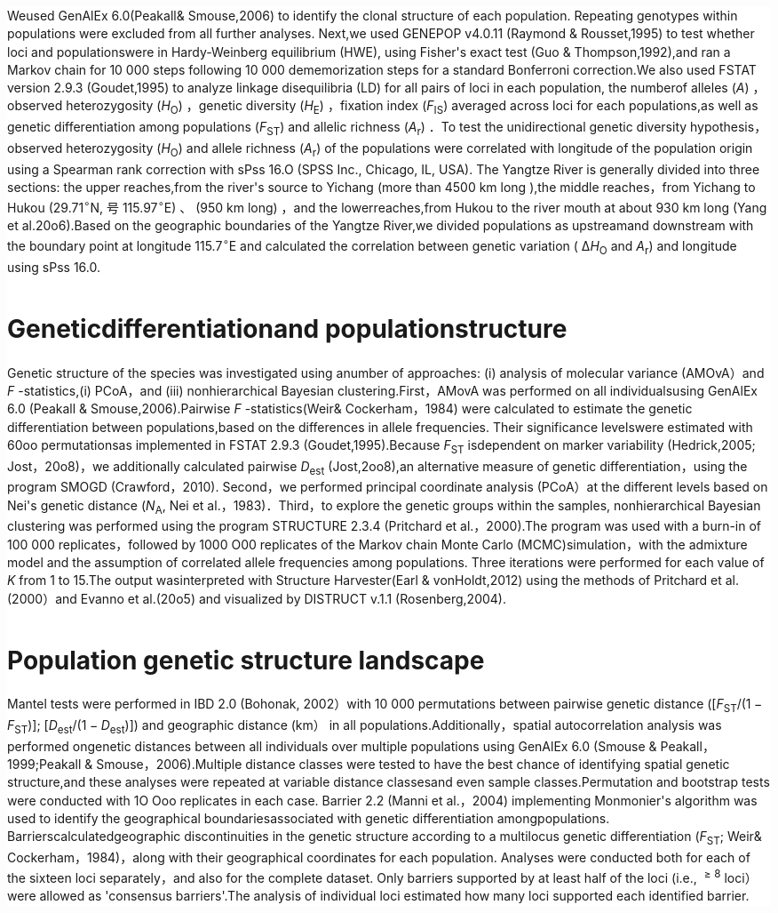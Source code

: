 Weused GenAlEx 6.0(Peakall& Smouse,2006) to identify the clonal structure of each population. Repeating genotypes within populations were excluded from all further analyses. Next,we used GENEPOP v4.0.11 (Raymond & Rousset,1995) to test whether loci and populationswere in Hardy-Weinberg equilibrium (HWE), using Fisher's exact test (Guo & Thompson,1992),and ran a Markov chain for $1 0 \ 0 0 0$ steps following 10 000 dememorization steps for a standard Bonferroni correction.We also used FSTAT version 2.9.3 (Goudet,1995) to analyze linkage disequilibria (LD) for all pairs of loci in each population, the numberof alleles $( A )$ ，observed heterozygosity $( H _ { \mathrm { O } } )$ ，genetic diversity $( H _ { \mathrm { E } } )$ ，fixation index $( F _ { \mathrm { I S } } )$ averaged across loci for each populations,as well as genetic differentiation among populations $( F _ { \mathrm { S T } } )$ and allelic richness $( A _ { \mathrm { r } } )$ ．To test the unidirectional genetic diversity hypothesis，observed heterozygosity $( H _ { \mathrm { O } } )$ and allele richness $( A _ { \mathrm { r } } )$ of the populations were correlated with longitude of the population origin using a Spearman rank correction with sPss 16.O (SPSS Inc., Chicago, ${ \mathrm { I L } } ,$ USA). The Yangtze River is generally divided into three sections: the upper reaches,from the river's source to Yichang (more than $4 5 0 0 \ \mathrm { k m \ l o n g }$ ),the middle reaches，from Yichang to Hukou $( 2 9 . 7 1 ^ { \circ } \mathrm { N } ,$ 号 $1 1 5 . 9 7 ^ { \circ } \mathrm { E } )$ 、 $( 9 5 0 \ \mathrm { k m \ l o n g } )$ ，and the lowerreaches,from Hukou to the river mouth at about $9 3 0 ~ \mathrm { k m }$ long (Yang et al.20o6).Based on the geographic boundaries of the Yangtze River,we divided populations as upstreamand downstream with the boundary point at longitude $1 1 5 . 7 ^ { \circ } \mathrm { E }$ and calculated the correlation between genetic variation ( $\mathrm { \Delta } H _ { \mathrm { O } }$ and $A _ { \mathrm { r } } )$ and longitude using sPss 16.0.

# Geneticdifferentiationand populationstructure

Genetic structure of the species was investigated using anumber of approaches: (i) analysis of molecular variance (AMOvA）and $F$ -statistics,(i) PCoA，and (iii) nonhierarchical Bayesian clustering.First，AMovA was performed on all individualsusing GenAlEx 6.0 (Peakall & Smouse,2006).Pairwise $F$ -statistics(Weir& Cockerham，1984) were calculated to estimate the genetic differentiation between populations,based on the differences in allele frequencies. Their significance levelswere estimated with 60oo permutationsas implemented in FSTAT 2.9.3 (Goudet,1995).Because $F _ { \mathrm { S T } }$ isdependent on marker variability (Hedrick,2005; Jost，20o8)，we additionally calculated pairwise $D _ { \mathrm { e s t } }$ (Jost,2oo8),an alternative measure of genetic differentiation，using the program SMOGD (Crawford，2010). Second，we performed principal coordinate analysis (PCoA）at the different levels based on Nei's genetic distance $( N _ { \mathrm { A } } ,$ Nei et al.，1983)．Third，to explore the genetic groups within the samples, nonhierarchical Bayesian clustering was performed using the program STRUCTURE 2.3.4 (Pritchard et al.，2000).The program was used with a burn-in of $1 0 0 ~ 0 0 0$ replicates，followed by 1000 O00 replicates of the Markov chain Monte Carlo (MCMC)simulation，with the admixture model and the assumption of correlated allele frequencies among populations. Three iterations were performed for each value of $K$ from 1 to 15.The output wasinterpreted with Structure Harvester(Earl & vonHoldt,2012) using the methods of Pritchard et al. (2000）and Evanno et al.(20o5) and visualized by DISTRUCT v.1.1 (Rosenberg,2004).

# Population genetic structure landscape

Mantel tests were performed in IBD 2.0 (Bohonak, 2002）with $1 0 \ 0 0 0$ permutations between pairwise genetic distance $( [ F _ { \mathrm { S T } } / ( 1 { - } F _ { \mathrm { S T } } ) ] ;$ $[ D _ { \mathrm { { e s t } } } / ( 1 { - } D _ { \mathrm { { e s t } } } ) ] )$ and geographic distance (km） in all populations.Additionally，spatial autocorrelation analysis was performed ongenetic distances between all individuals over multiple populations using GenAlEx 6.0 (Smouse & Peakall，1999;Peakall & Smouse，2006).Multiple distance classes were tested to have the best chance of identifying spatial genetic structure,and these analyses were repeated at variable distance classesand even sample classes.Permutation and bootstrap tests were conducted with 1O Ooo replicates in each case. Barrier 2.2 (Manni et al.，2004) implementing Monmonier's algorithm was used to identify the geographical boundariesassociated with genetic differentiation amongpopulations. Barrierscalculatedgeographic discontinuities in the genetic structure according to a multilocus genetic differentiation $( F _ { \mathrm { S T } } ;$ Weir& Cockerham，1984)，along with their geographical coordinates for each population. Analyses were conducted both for each of the sixteen loci separately，and also for the complete dataset. Only barriers supported by at least half of the loci (i.e., $^ { \ge 8 }$ loci）were allowed as 'consensus barriers'.The analysis of individual loci estimated how many loci supported each identified barrier.

